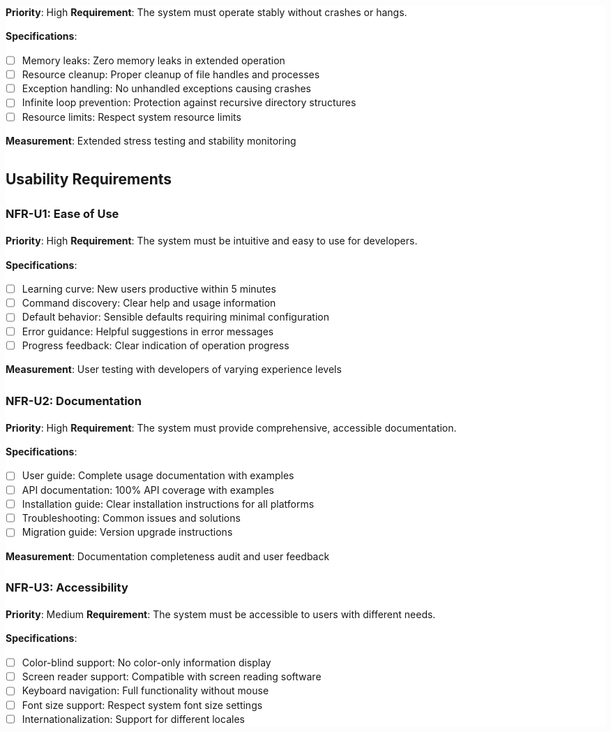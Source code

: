 **Priority**: High
**Requirement**: The system must operate stably without crashes or hangs.

**Specifications**:

- [ ] Memory leaks: Zero memory leaks in extended operation
- [ ] Resource cleanup: Proper cleanup of file handles and processes
- [ ] Exception handling: No unhandled exceptions causing crashes
- [ ] Infinite loop prevention: Protection against recursive directory structures
- [ ] Resource limits: Respect system resource limits

**Measurement**: Extended stress testing and stability monitoring

## Usability Requirements

### NFR-U1: Ease of Use

**Priority**: High
**Requirement**: The system must be intuitive and easy to use for developers.

**Specifications**:

- [ ] Learning curve: New users productive within 5 minutes
- [ ] Command discovery: Clear help and usage information
- [ ] Default behavior: Sensible defaults requiring minimal configuration
- [ ] Error guidance: Helpful suggestions in error messages
- [ ] Progress feedback: Clear indication of operation progress

**Measurement**: User testing with developers of varying experience levels

### NFR-U2: Documentation

**Priority**: High
**Requirement**: The system must provide comprehensive, accessible documentation.

**Specifications**:

- [ ] User guide: Complete usage documentation with examples
- [ ] API documentation: 100% API coverage with examples
- [ ] Installation guide: Clear installation instructions for all platforms
- [ ] Troubleshooting: Common issues and solutions
- [ ] Migration guide: Version upgrade instructions

**Measurement**: Documentation completeness audit and user feedback

### NFR-U3: Accessibility

**Priority**: Medium
**Requirement**: The system must be accessible to users with different needs.

**Specifications**:

- [ ] Color-blind support: No color-only information display
- [ ] Screen reader support: Compatible with screen reading software
- [ ] Keyboard navigation: Full functionality without mouse
- [ ] Font size support: Respect system font size settings
- [ ] Internationalization: Support for different locales
